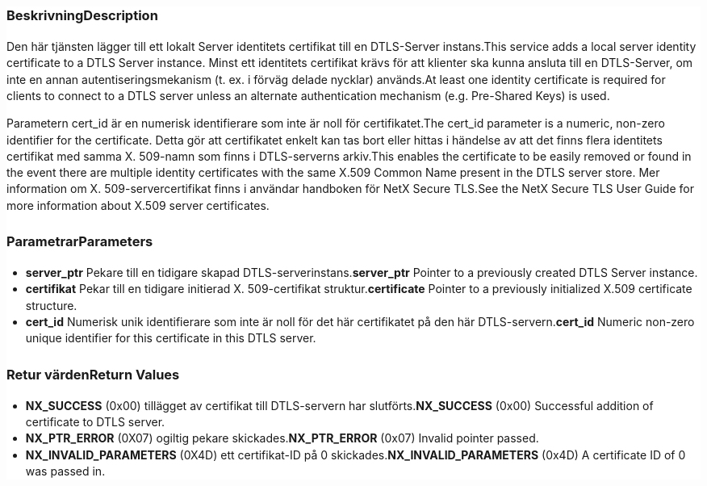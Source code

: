 ### <a name="description"></a><span data-ttu-id="10b69-295">Beskrivning</span><span class="sxs-lookup"><span data-stu-id="10b69-295">Description</span></span>

<span data-ttu-id="10b69-296">Den här tjänsten lägger till ett lokalt Server identitets certifikat till en DTLS-Server instans.</span><span class="sxs-lookup"><span data-stu-id="10b69-296">This service adds a local server identity certificate to a DTLS Server instance.</span></span> <span data-ttu-id="10b69-297">Minst ett identitets certifikat krävs för att klienter ska kunna ansluta till en DTLS-Server, om inte en annan autentiseringsmekanism (t. ex. i förväg delade nycklar) används.</span><span class="sxs-lookup"><span data-stu-id="10b69-297">At least one identity certificate is required for clients to connect to a DTLS server unless an alternate authentication mechanism (e.g. Pre-Shared Keys) is used.</span></span>

<span data-ttu-id="10b69-298">Parametern cert_id är en numerisk identifierare som inte är noll för certifikatet.</span><span class="sxs-lookup"><span data-stu-id="10b69-298">The cert_id parameter is a numeric, non-zero identifier for the certificate.</span></span> <span data-ttu-id="10b69-299">Detta gör att certifikatet enkelt kan tas bort eller hittas i händelse av att det finns flera identitets certifikat med samma X. 509-namn som finns i DTLS-serverns arkiv.</span><span class="sxs-lookup"><span data-stu-id="10b69-299">This enables the certificate to be easily removed or found in the event there are multiple identity certificates with the same X.509 Common Name present in the DTLS server store.</span></span> <span data-ttu-id="10b69-300">Mer information om X. 509-servercertifikat finns i användar handboken för NetX Secure TLS.</span><span class="sxs-lookup"><span data-stu-id="10b69-300">See the NetX Secure TLS User Guide for more information about X.509 server certificates.</span></span>

### <a name="parameters"></a><span data-ttu-id="10b69-301">Parametrar</span><span class="sxs-lookup"><span data-stu-id="10b69-301">Parameters</span></span>

- <span data-ttu-id="10b69-302">**server_ptr** Pekare till en tidigare skapad DTLS-serverinstans.</span><span class="sxs-lookup"><span data-stu-id="10b69-302">**server_ptr** Pointer to a previously created DTLS Server instance.</span></span>
- <span data-ttu-id="10b69-303">**certifikat** Pekar till en tidigare initierad X. 509-certifikat struktur.</span><span class="sxs-lookup"><span data-stu-id="10b69-303">**certificate** Pointer to a previously initialized X.509 certificate structure.</span></span>
- <span data-ttu-id="10b69-304">**cert_id** Numerisk unik identifierare som inte är noll för det här certifikatet på den här DTLS-servern.</span><span class="sxs-lookup"><span data-stu-id="10b69-304">**cert_id** Numeric non-zero unique identifier for this certificate in this DTLS server.</span></span>

### <a name="return-values"></a><span data-ttu-id="10b69-305">Retur värden</span><span class="sxs-lookup"><span data-stu-id="10b69-305">Return Values</span></span>

- <span data-ttu-id="10b69-306">**NX_SUCCESS** (0x00) tillägget av certifikat till DTLS-servern har slutförts.</span><span class="sxs-lookup"><span data-stu-id="10b69-306">**NX_SUCCESS** (0x00) Successful addition of certificate to DTLS server.</span></span>
- <span data-ttu-id="10b69-307">**NX_PTR_ERROR** (0X07) ogiltig pekare skickades.</span><span class="sxs-lookup"><span data-stu-id="10b69-307">**NX_PTR_ERROR** (0x07) Invalid pointer passed.</span></span>
- <span data-ttu-id="10b69-308">**NX_INVALID_PARAMETERS** (0X4D) ett certifikat-ID på 0 skickades.</span><span class="sxs-lookup"><span data-stu-id="10b69-308">**NX_INVALID_PARAMETERS** (0x4D) A certificate ID of 0 was passed in.</span></span>
